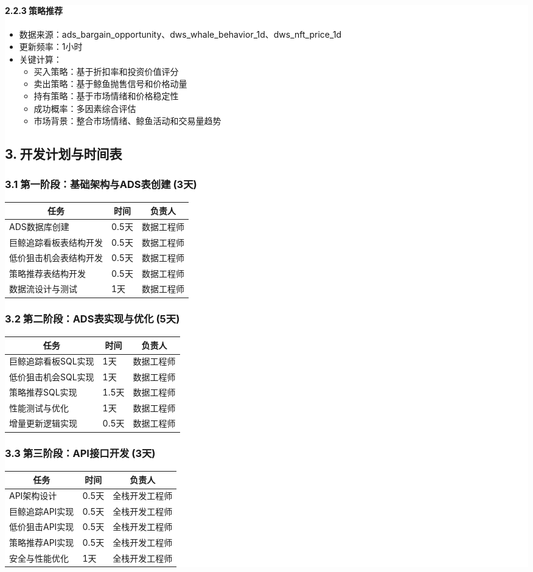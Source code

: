 #### 2.2.3 策略推荐
- 数据来源：ads_bargain_opportunity、dws_whale_behavior_1d、dws_nft_price_1d
- 更新频率：1小时
- 关键计算：
  - 买入策略：基于折扣率和投资价值评分
  - 卖出策略：基于鲸鱼抛售信号和价格动量
  - 持有策略：基于市场情绪和价格稳定性
  - 成功概率：多因素综合评估
  - 市场背景：整合市场情绪、鲸鱼活动和交易量趋势

## 3. 开发计划与时间表

### 3.1 第一阶段：基础架构与ADS表创建 (3天)
| 任务 | 时间 | 负责人 |
|------|------|--------|
| ADS数据库创建 | 0.5天 | 数据工程师 |
| 巨鲸追踪看板表结构开发 | 0.5天 | 数据工程师 |
| 低价狙击机会表结构开发 | 0.5天 | 数据工程师 |
| 策略推荐表结构开发 | 0.5天 | 数据工程师 |
| 数据流设计与测试 | 1天 | 数据工程师 |

### 3.2 第二阶段：ADS表实现与优化 (5天)
| 任务 | 时间 | 负责人 |
|------|------|--------|
| 巨鲸追踪看板SQL实现 | 1天 | 数据工程师 |
| 低价狙击机会SQL实现 | 1天 | 数据工程师 |
| 策略推荐SQL实现 | 1.5天 | 数据工程师 |
| 性能测试与优化 | 1天 | 数据工程师 |
| 增量更新逻辑实现 | 0.5天 | 数据工程师 |

### 3.3 第三阶段：API接口开发 (3天)
| 任务 | 时间 | 负责人 |
|------|------|--------|
| API架构设计 | 0.5天 | 全栈开发工程师 |
| 巨鲸追踪API实现 | 0.5天 | 全栈开发工程师 |
| 低价狙击API实现 | 0.5天 | 全栈开发工程师 |
| 策略推荐API实现 | 0.5天 | 全栈开发工程师 |
| 安全与性能优化 | 1天 | 全栈开发工程师 |
